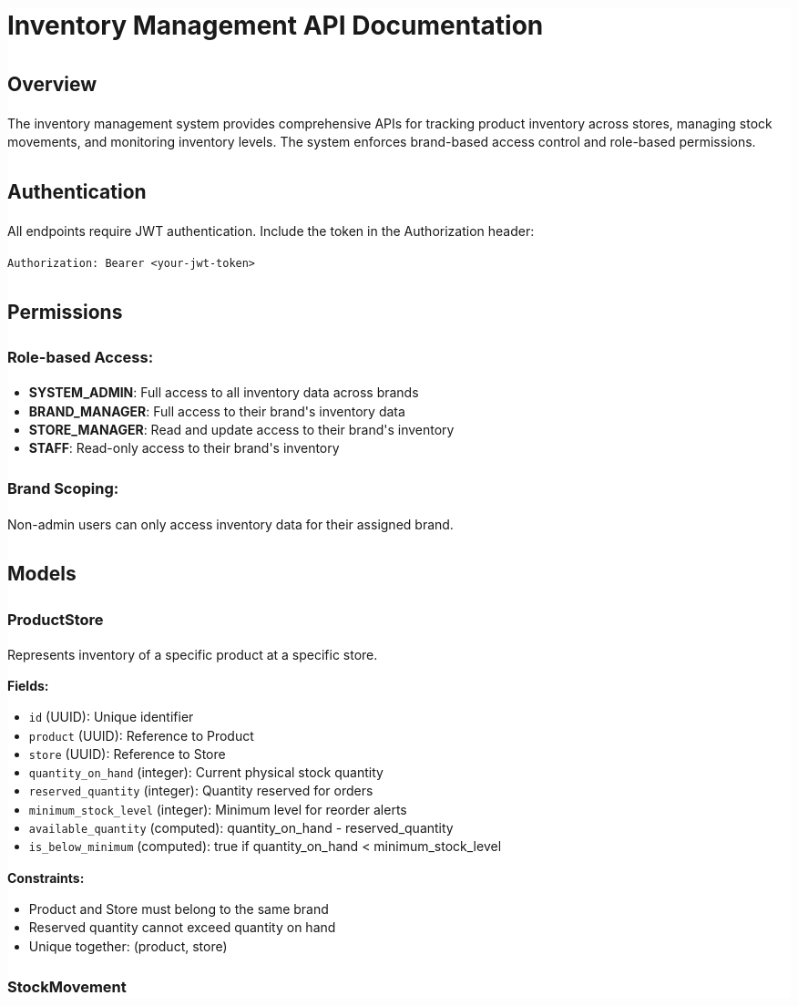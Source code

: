 # Inventory Management API Documentation

## Overview

The inventory management system provides comprehensive APIs for tracking product inventory across stores, managing stock movements, and monitoring inventory levels. The system enforces brand-based access control and role-based permissions.

## Authentication

All endpoints require JWT authentication. Include the token in the Authorization header:
```
Authorization: Bearer <your-jwt-token>
```

## Permissions

### Role-based Access:
- **SYSTEM_ADMIN**: Full access to all inventory data across brands
- **BRAND_MANAGER**: Full access to their brand's inventory data  
- **STORE_MANAGER**: Read and update access to their brand's inventory
- **STAFF**: Read-only access to their brand's inventory

### Brand Scoping:
Non-admin users can only access inventory data for their assigned brand.

## Models

### ProductStore

Represents inventory of a specific product at a specific store.

**Fields:**
- `id` (UUID): Unique identifier
- `product` (UUID): Reference to Product
- `store` (UUID): Reference to Store  
- `quantity_on_hand` (integer): Current physical stock quantity
- `reserved_quantity` (integer): Quantity reserved for orders
- `minimum_stock_level` (integer): Minimum level for reorder alerts
- `available_quantity` (computed): quantity_on_hand - reserved_quantity
- `is_below_minimum` (computed): true if quantity_on_hand < minimum_stock_level

**Constraints:**
- Product and Store must belong to the same brand
- Reserved quantity cannot exceed quantity on hand
- Unique together: (product, store)

### StockMovement
